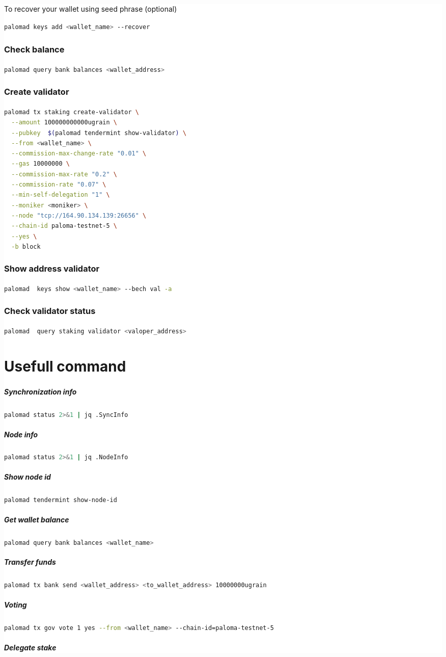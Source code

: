 ```Bash
```
To recover your wallet using seed phrase (optional)
```Bash
palomad keys add <wallet_name> --recover
```
### Check balance
```Bash
palomad query bank balances <wallet_address>
```
### Create validator
```Bash
palomad tx staking create-validator \
  --amount 100000000000ugrain \
  --pubkey  $(palomad tendermint show-validator) \
  --from <wallet_name> \
  --commission-max-change-rate "0.01" \
  --gas 10000000 \
  --commission-max-rate "0.2" \
  --commission-rate "0.07" \
  --min-self-delegation "1" \
  --moniker <moniker> \
  --node "tcp://164.90.134.139:26656" \
  --chain-id paloma-testnet-5 \
  --yes \
  -b block
```
### Show address validator
```Bash
palomad  keys show <wallet_name> --bech val -a
```
### Check validator status
```Bash
palomad  query staking validator <valoper_address>
```

Usefull command
=
##### Synchronization info
```Bash
palomad status 2>&1 | jq .SyncInfo
```
##### Node info
```Bash
palomad status 2>&1 | jq .NodeInfo
```
##### Show node id
```Bash
palomad tendermint show-node-id
```
##### Get wallet balance
```Bash
palomad query bank balances <wallet_name>
```
##### Transfer funds
```Bash
palomad tx bank send <wallet_address> <to_wallet_address> 10000000ugrain
```
##### Voting
```Bash
palomad tx gov vote 1 yes --from <wallet_name> --chain-id=paloma-testnet-5
```
##### Delegate stake
```Bash
```